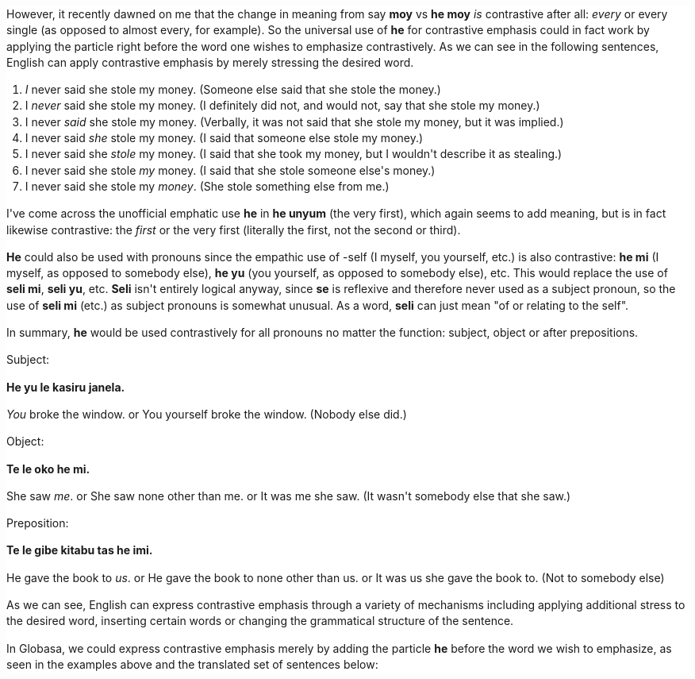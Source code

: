 However, it recently dawned on me that the change in meaning from say **moy** vs **he moy** *is* contrastive after all: *every* or every single (as opposed to almost every, for example). So the universal use of **he** for contrastive emphasis could in fact work by applying the particle right before the word one wishes to emphasize contrastively. As we can see in the following sentences, English can apply contrastive emphasis by merely stressing the desired word.

1. *I* never said she stole my money. (Someone else said that she stole the money.)
2. I *never* said she stole my money. (I definitely did not, and would not, say that she stole my money.)
3. I never *said* she stole my money. (Verbally, it was not said that she stole my money, but it was implied.)
4. I never said *she* stole my money. (I said that someone else stole my money.)
5. I never said she *stole* my money. (I said that she took my money, but I wouldn't describe it as stealing.)
6. I never said she stole *my* money. (I said that she stole someone else's money.)
7. I never said she stole my *money*. (She stole something else from me.)

I've come across the unofficial emphatic use **he** in **he unyum** (the very first), which again seems to add meaning, but is in fact likewise contrastive: the *first* or the very first (literally the first, not the second or third).

**He** could also be used with pronouns since the empathic use of -self (I myself, you yourself, etc.) is also contrastive: **he mi** (I myself, as opposed to somebody else), **he yu** (you yourself, as opposed to somebody else), etc. This would replace the use of **seli mi**, **seli yu**, etc. **Seli** isn't entirely logical anyway, since **se** is reflexive and therefore never used as a subject pronoun, so the use of **seli mi** (etc.) as subject pronouns is somewhat unusual. As a word, **seli** can just mean "of or relating to the self".

In summary, **he** would be used contrastively for all pronouns no matter the function: subject, object or after prepositions.

Subject:

**He yu le kasiru janela.**

*You* broke the window. or You yourself broke the window. (Nobody else did.)

Object:

**Te le oko he mi.**

She saw *me*. or She saw none other than me. or It was me she saw. (It wasn't somebody else that she saw.)

Preposition:

**Te le gibe kitabu tas he imi.**

He gave the book to *us*. or He gave the book to none other than us. or It was us she gave the book to. (Not to somebody else)

As we can see, English can express contrastive emphasis through a variety of mechanisms including applying additional stress to the desired word, inserting certain words or changing the grammatical structure of the sentence.

In Globasa, we could express contrastive emphasis merely by adding the particle **he** before the word we wish to emphasize, as seen in the examples above and the translated set of sentences below:
